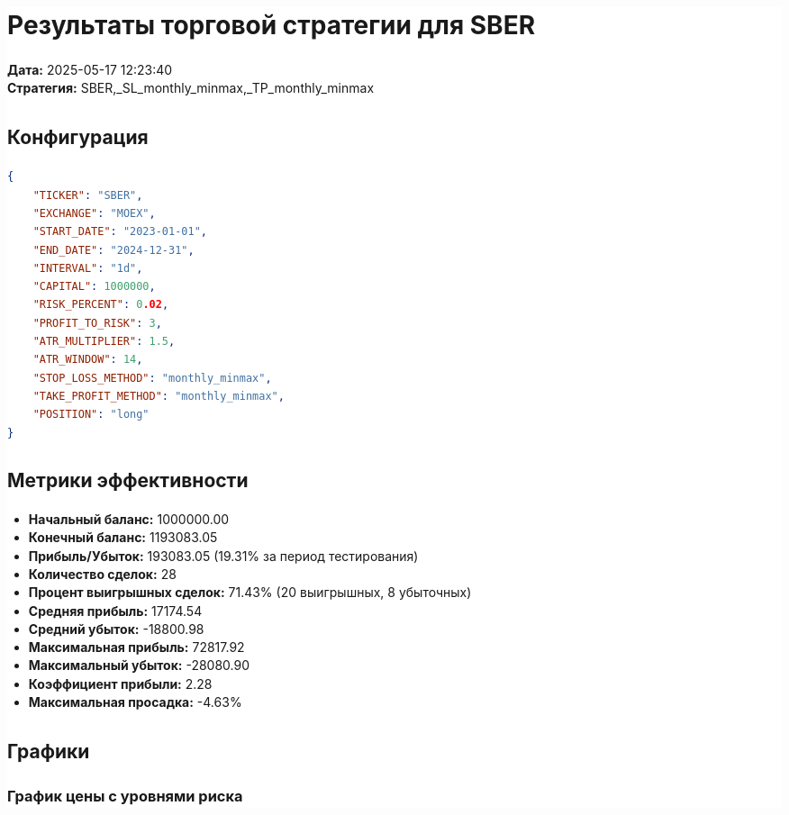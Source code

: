 # Результаты торговой стратегии для SBER

**Дата:** 2025-05-17 12:23:40  
**Стратегия:** SBER,_SL_monthly_minmax,_TP_monthly_minmax

## Конфигурация

```json
{
    "TICKER": "SBER",
    "EXCHANGE": "MOEX",
    "START_DATE": "2023-01-01",
    "END_DATE": "2024-12-31",
    "INTERVAL": "1d",
    "CAPITAL": 1000000,
    "RISK_PERCENT": 0.02,
    "PROFIT_TO_RISK": 3,
    "ATR_MULTIPLIER": 1.5,
    "ATR_WINDOW": 14,
    "STOP_LOSS_METHOD": "monthly_minmax",
    "TAKE_PROFIT_METHOD": "monthly_minmax",
    "POSITION": "long"
}
```

## Метрики эффективности

- **Начальный баланс:** 1000000.00
- **Конечный баланс:** 1193083.05
- **Прибыль/Убыток:** 193083.05 (19.31% за период тестирования)
- **Количество сделок:** 28
- **Процент выигрышных сделок:** 71.43% (20 выигрышных, 8 убыточных)
- **Средняя прибыль:** 17174.54
- **Средний убыток:** -18800.98
- **Максимальная прибыль:** 72817.92
- **Максимальный убыток:** -28080.90
- **Коэффициент прибыли:** 2.28
- **Максимальная просадка:** -4.63%

## Графики

### График цены с уровнями риска
